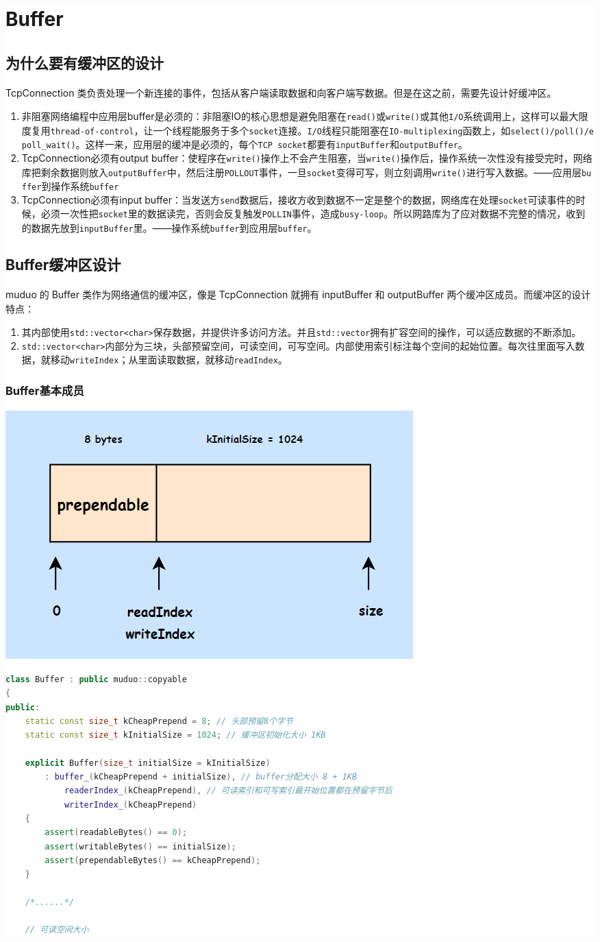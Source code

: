 # Buffer

## 为什么要有缓冲区的设计
TcpConnection 类负责处理一个新连接的事件，包括从客户端读取数据和向客户端写数据。但是在这之前，需要先设计好缓冲区。

1. 非阻塞网络编程中应用层buffer是必须的：非阻塞IO的核心思想是避免阻塞在`read()`或`write()`或其他`I/O`系统调用上，这样可以最大限度复用`thread-of-control`，让一个线程能服务于多个`socket`连接。`I/O`线程只能阻塞在`IO-multiplexing`函数上，如`select()/poll()/epoll_wait()`。这样一来，应用层的缓冲是必须的，每个`TCP socket`都要有`inputBuffer`和`outputBuffer`。
2. TcpConnection必须有output buffer：使程序在`write()`操作上不会产生阻塞，当`write()`操作后，操作系统一次性没有接受完时，网络库把剩余数据则放入`outputBuffer`中，然后注册`POLLOUT`事件，一旦`socket`变得可写，则立刻调用`write()`进行写入数据。——应用层`buffer`到操作系统`buffer`
3. TcpConnection必须有input buffer：当发送方`send`数据后，接收方收到数据不一定是整个的数据，网络库在处理`socket`可读事件的时候，必须一次性把`socket`里的数据读完，否则会反复触发`POLLIN`事件，造成`busy-loop`。所以网路库为了应对数据不完整的情况，收到的数据先放到`inputBuffer`里。——操作系统`buffer`到应用层`buffer`。
## Buffer缓冲区设计
muduo 的 Buffer 类作为网络通信的缓冲区，像是 TcpConnection 就拥有 inputBuffer 和 outputBuffer 两个缓冲区成员。而缓冲区的设计特点：

1. 其内部使用`std::vector<char>`保存数据，并提供许多访问方法。并且`std::vector`拥有扩容空间的操作，可以适应数据的不断添加。
2. `std::vector<char>`内部分为三块，头部预留空间，可读空间，可写空间。内部使用索引标注每个空间的起始位置。每次往里面写入数据，就移动`writeIndex`；从里面读取数据，就移动`readIndex`。

### Buffer基本成员
![68747470733a2f2f63646e2e6e6c61726b2e636f6d2f79757175652f302f323032322f706e672f32363735323037382f313636333439313032333434352d35636566363034382d613334332d343363332d613265352d3035663864353364366137332e706e672361](assets/68747470733a2f2f63646e2e6e6c61726b2e636f6d2f79757175652f302f323032322f706e672f32363735323037382f313636333439313032333434352d35636566363034382d613334332d343363332d613265352d3035663864353364366137332e706e672361.png)
```cpp
class Buffer : public muduo::copyable
{
public:
    static const size_t kCheapPrepend = 8; // 头部预留8个字节
    static const size_t kInitialSize = 1024; // 缓冲区初始化大小 1KB

    explicit Buffer(size_t initialSize = kInitialSize)
        : buffer_(kCheapPrepend + initialSize), // buffer分配大小 8 + 1KB
            readerIndex_(kCheapPrepend), // 可读索引和可写索引最开始位置都在预留字节后
            writerIndex_(kCheapPrepend) 
    {
        assert(readableBytes() == 0);
        assert(writableBytes() == initialSize);
        assert(prependableBytes() == kCheapPrepend);
    }

	/*......*/

	// 可读空间大小
```